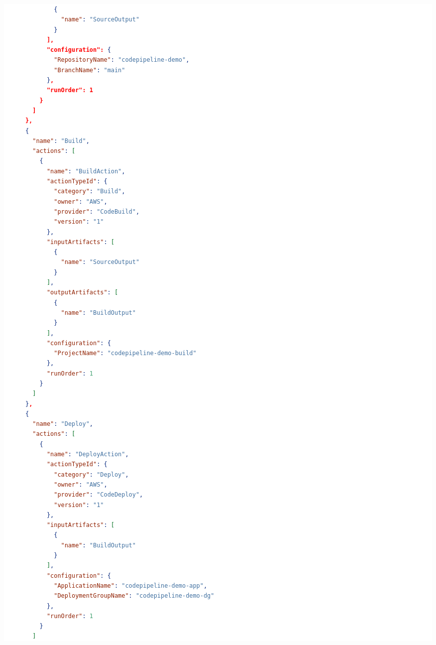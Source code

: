 ```json
              {
                "name": "SourceOutput"
              }
            ],
            "configuration": {
              "RepositoryName": "codepipeline-demo",
              "BranchName": "main"
            },
            "runOrder": 1
          }
        ]
      },
      {
        "name": "Build",
        "actions": [
          {
            "name": "BuildAction",
            "actionTypeId": {
              "category": "Build",
              "owner": "AWS",
              "provider": "CodeBuild",
              "version": "1"
            },
            "inputArtifacts": [
              {
                "name": "SourceOutput"
              }
            ],
            "outputArtifacts": [
              {
                "name": "BuildOutput"
              }
            ],
            "configuration": {
              "ProjectName": "codepipeline-demo-build"
            },
            "runOrder": 1
          }
        ]
      },
      {
        "name": "Deploy",
        "actions": [
          {
            "name": "DeployAction",
            "actionTypeId": {
              "category": "Deploy",
              "owner": "AWS",
              "provider": "CodeDeploy",
              "version": "1"
            },
            "inputArtifacts": [
              {
                "name": "BuildOutput"
              }
            ],
            "configuration": {
              "ApplicationName": "codepipeline-demo-app",
              "DeploymentGroupName": "codepipeline-demo-dg"
            },
            "runOrder": 1
          }
        ]
```